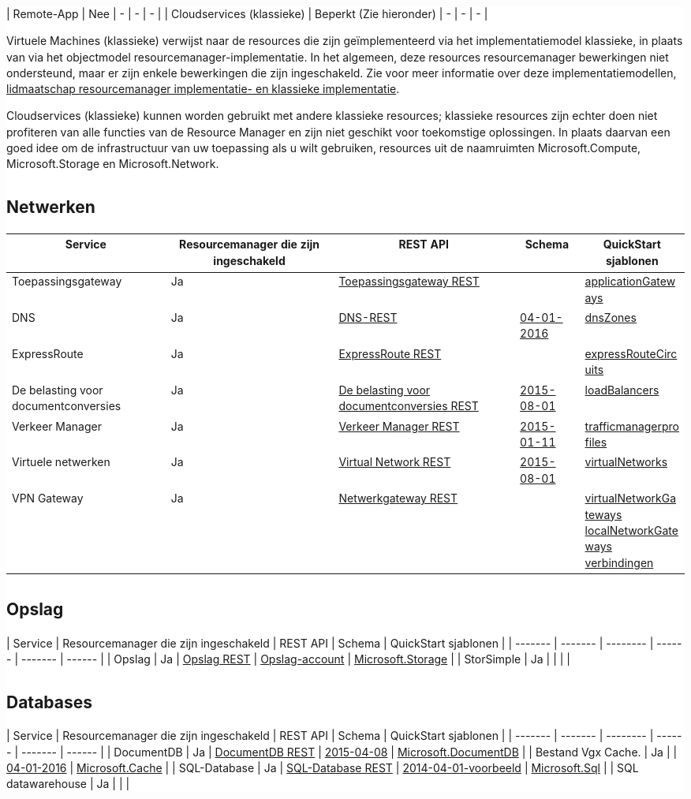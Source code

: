 | Remote-App | Nee      | -  | - | - |
| Cloudservices (klassieke) | Beperkt (Zie hieronder) | - | - | - |

Virtuele Machines (klassieke) verwijst naar de resources die zijn geïmplementeerd via het implementatiemodel klassieke, in plaats van via het objectmodel resourcemanager-implementatie. In het algemeen, deze resources resourcemanager bewerkingen niet ondersteund, maar er zijn enkele bewerkingen die zijn ingeschakeld. Zie voor meer informatie over deze implementatiemodellen, [lidmaatschap resourcemanager implementatie- en klassieke implementatie](resource-manager-deployment-model.md). 

Cloudservices (klassieke) kunnen worden gebruikt met andere klassieke resources; klassieke resources zijn echter doen niet profiteren van alle functies van de Resource Manager en zijn niet geschikt voor toekomstige oplossingen. In plaats daarvan een goed idee om de infrastructuur van uw toepassing als u wilt gebruiken, resources uit de naamruimten Microsoft.Compute, Microsoft.Storage en Microsoft.Network.


## <a name="networking"></a>Netwerken

| Service | Resourcemanager die zijn ingeschakeld | REST API | Schema | QuickStart sjablonen |
| ------- | -------  | -------- | ------ | ------ |
| Toepassingsgateway | Ja | [Toepassingsgateway REST](https://msdn.microsoft.com/library/azure/mt684939.aspx)   |        | [applicationGateways](https://github.com/Azure/azure-quickstart-templates/search?utf8=%E2%9C%93&q=%22Microsoft.Network%2FapplicationGateways%22&type=Code) |
| DNS     | Ja | [DNS-REST](https://msdn.microsoft.com/library/azure/mt163862.aspx)         | [04-01-2016](https://github.com/Azure/azure-resource-manager-schemas/blob/master/schemas/2016-04-01/Microsoft.Network.json) | [dnsZones](https://github.com/Azure/azure-quickstart-templates/search?utf8=%E2%9C%93&q=%22Microsoft.Network%2FdnsZones%22&type=Code) |
| ExpressRoute | Ja  | [ExpressRoute REST](https://msdn.microsoft.com/library/azure/mt586720.aspx)  |       | [expressRouteCircuits](https://github.com/Azure/azure-quickstart-templates/search?utf8=%E2%9C%93&q=%22Microsoft.Network%2FexpressRouteCircuits%22&type=Code) |
| De belasting voor documentconversies | Ja  | [De belasting voor documentconversies REST](https://msdn.microsoft.com/library/azure/mt163651.aspx) | [2015-08-01](https://github.com/Azure/azure-resource-manager-schemas/blob/master/schemas/2015-08-01/Microsoft.Network.json) | [loadBalancers](https://github.com/Azure/azure-quickstart-templates/search?utf8=%E2%9C%93&q=%22Microsoft.Network%2Floadbalancers%22&type=Code) |
| Verkeer Manager | Ja | [Verkeer Manager REST](https://msdn.microsoft.com/library/azure/mt163667.aspx) | [2015-01-11](https://github.com/Azure/azure-resource-manager-schemas/blob/master/schemas/2015-11-01/Microsoft.Network.json)  | [trafficmanagerprofiles](https://github.com/Azure/azure-quickstart-templates/search?utf8=%E2%9C%93&q=%22Microsoft.Network%2Ftrafficmanagerprofiles%22&type=Code) |
| Virtuele netwerken | Ja| [Virtual Network REST](https://msdn.microsoft.com/en-us/library/azure/mt163650.aspx) | [2015-08-01](https://github.com/Azure/azure-resource-manager-schemas/blob/master/schemas/2015-08-01/Microsoft.Network.json) | [virtualNetworks](https://github.com/Azure/azure-quickstart-templates/search?utf8=%E2%9C%93&q=%22Microsoft.Network%2FvirtualNetworks%22&type=Code) |
| VPN Gateway | Ja | [Netwerkgateway REST](https://msdn.microsoft.com/library/azure/mt163859.aspx) |  | [virtualNetworkGateways](https://github.com/Azure/azure-quickstart-templates/search?utf8=%E2%9C%93&q=%22Microsoft.Network%2FvirtualNetworkGateways%22&type=Code) <br /> [localNetworkGateways](https://github.com/Azure/azure-quickstart-templates/search?utf8=%E2%9C%93&q=%22Microsoft.Network%2FlocalNetworkGateways%22&type=Code) <br />[verbindingen](https://github.com/Azure/azure-quickstart-templates/search?utf8=%E2%9C%93&q=%22Microsoft.Network%2Fconnections%22&type=Code) |


## <a name="storage"></a>Opslag

| Service | Resourcemanager die zijn ingeschakeld | REST API | Schema | QuickStart sjablonen |
| ------- | ------- | -------- | ------ | ------- | ------ |
| Opslag | Ja  | [Opslag REST](https://msdn.microsoft.com/library/azure/mt163683.aspx) | [Opslag-account](resource-manager-template-storage.md) | [Microsoft.Storage](https://github.com/Azure/azure-quickstart-templates/search?utf8=%E2%9C%93&q=%22Microsoft.Storage%22&type=Code) |
| StorSimple | Ja  |         |        |  |

## <a name="databases"></a>Databases

| Service | Resourcemanager die zijn ingeschakeld | REST API | Schema | QuickStart sjablonen |
| ------- | ------- | -------- | ------ | ------- | ------ |
| DocumentDB | Ja  | [DocumentDB REST](https://msdn.microsoft.com/library/azure/dn781481.aspx) | [2015-04-08](https://github.com/Azure/azure-resource-manager-schemas/blob/master/schemas/2015-04-08/Microsoft.DocumentDB.json)  | [Microsoft.DocumentDB](https://github.com/Azure/azure-quickstart-templates/search?utf8=%E2%9C%93&q=%22Microsoft.DocumentDb%22&type=Code) |
| Bestand Vgx Cache. | Ja |   | [04-01-2016](https://github.com/Azure/azure-resource-manager-schemas/blob/master/schemas/2016-04-01/Microsoft.Cache.json) | [Microsoft.Cache](https://github.com/Azure/azure-quickstart-templates/search?utf8=%E2%9C%93&q=%22Microsoft.Cache%22&type=Code) |
| SQL-Database | Ja | [SQL-Database REST](https://msdn.microsoft.com/library/azure/mt163571.aspx) | [2014-04-01-voorbeeld](https://github.com/Azure/azure-resource-manager-schemas/blob/master/schemas/2014-04-01-preview/Microsoft.Sql.json) | [Microsoft.Sql](https://github.com/Azure/azure-quickstart-templates/search?utf8=%E2%9C%93&q=%22Microsoft.Sql%22&type=Code) |
| SQL datawarehouse | Ja |   |      |
